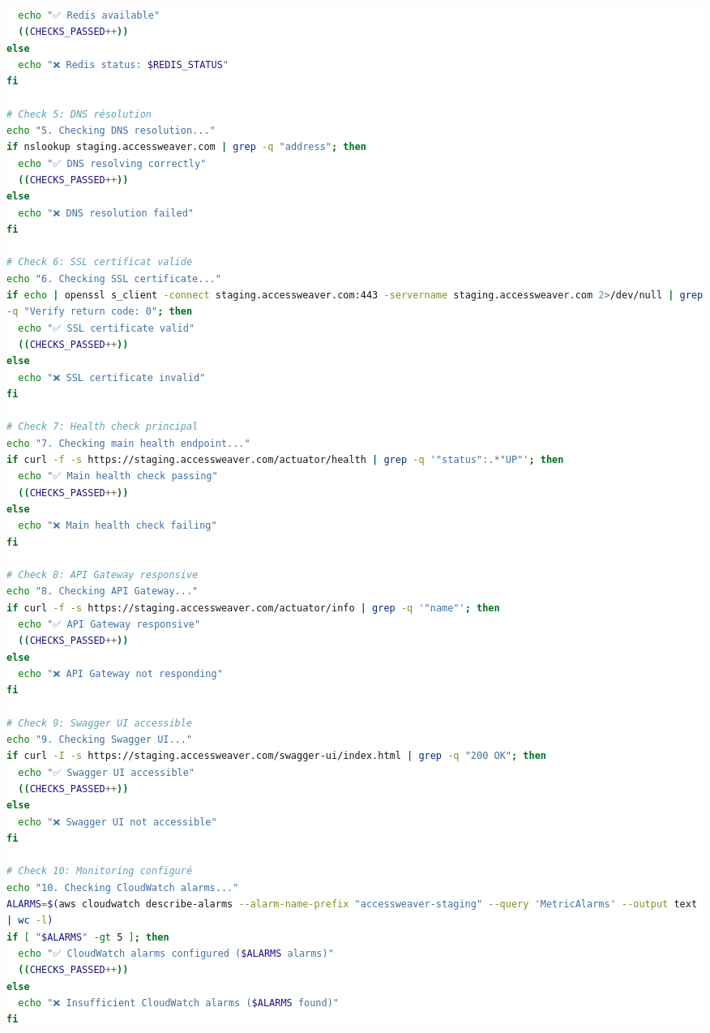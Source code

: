 ```bash
  echo "✅ Redis available"
  ((CHECKS_PASSED++))
else
  echo "❌ Redis status: $REDIS_STATUS"
fi

# Check 5: DNS résolution
echo "5. Checking DNS resolution..."
if nslookup staging.accessweaver.com | grep -q "address"; then
  echo "✅ DNS resolving correctly"
  ((CHECKS_PASSED++))
else
  echo "❌ DNS resolution failed"
fi

# Check 6: SSL certificat valide
echo "6. Checking SSL certificate..."
if echo | openssl s_client -connect staging.accessweaver.com:443 -servername staging.accessweaver.com 2>/dev/null | grep -q "Verify return code: 0"; then
  echo "✅ SSL certificate valid"
  ((CHECKS_PASSED++))
else
  echo "❌ SSL certificate invalid"
fi

# Check 7: Health check principal
echo "7. Checking main health endpoint..."
if curl -f -s https://staging.accessweaver.com/actuator/health | grep -q '"status":.*"UP"'; then
  echo "✅ Main health check passing"
  ((CHECKS_PASSED++))
else
  echo "❌ Main health check failing"
fi

# Check 8: API Gateway responsive
echo "8. Checking API Gateway..."
if curl -f -s https://staging.accessweaver.com/actuator/info | grep -q '"name"'; then
  echo "✅ API Gateway responsive"
  ((CHECKS_PASSED++))
else
  echo "❌ API Gateway not responding"
fi

# Check 9: Swagger UI accessible
echo "9. Checking Swagger UI..."
if curl -I -s https://staging.accessweaver.com/swagger-ui/index.html | grep -q "200 OK"; then
  echo "✅ Swagger UI accessible"
  ((CHECKS_PASSED++))
else
  echo "❌ Swagger UI not accessible"
fi

# Check 10: Monitoring configuré
echo "10. Checking CloudWatch alarms..."
ALARMS=$(aws cloudwatch describe-alarms --alarm-name-prefix "accessweaver-staging" --query 'MetricAlarms' --output text | wc -l)
if [ "$ALARMS" -gt 5 ]; then
  echo "✅ CloudWatch alarms configured ($ALARMS alarms)"
  ((CHECKS_PASSED++))
else
  echo "❌ Insufficient CloudWatch alarms ($ALARMS found)"
fi

```